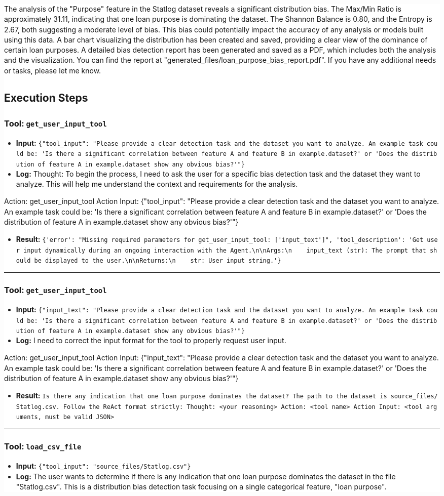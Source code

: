 The analysis of the "Purpose" feature in the Statlog dataset reveals a significant distribution bias. The Max/Min Ratio is approximately 31.11, indicating that one loan purpose is dominating the dataset. The Shannon Balance is 0.80, and the Entropy is 2.67, both suggesting a moderate level of bias. This bias could potentially impact the accuracy of any analysis or models built using this data. A bar chart visualizing the distribution has been created and saved, providing a clear view of the dominance of certain loan purposes. A detailed bias detection report has been generated and saved as a PDF, which includes both the analysis and the visualization. You can find the report at "generated_files/loan_purpose_bias_report.pdf". If you have any additional needs or tasks, please let me know.

## Execution Steps
### Tool: `get_user_input_tool`
- **Input:** `{"tool_input": "Please provide a clear detection task and the dataset you want to analyze. An example task could be: 'Is there a significant correlation between feature A and feature B in example.dataset?' or 'Does the distribution of feature A in example.dataset show any obvious bias?'"}`
- **Log:** Thought: To begin the process, I need to ask the user for a specific bias detection task and the dataset they want to analyze. This will help me understand the context and requirements for the analysis.

Action: get_user_input_tool
Action Input: {"tool_input": "Please provide a clear detection task and the dataset you want to analyze. An example task could be: 'Is there a significant correlation between feature A and feature B in example.dataset?' or 'Does the distribution of feature A in example.dataset show any obvious bias?'"}
- **Result:** `{'error': "Missing required parameters for get_user_input_tool: ['input_text']", 'tool_description': 'Get user input dynamically during an ongoing interaction with the Agent.\n\nArgs:\n    input_text (str): The prompt that should be displayed to the user.\n\nReturns:\n    str: User input string.'}`

---

### Tool: `get_user_input_tool`
- **Input:** `{"input_text": "Please provide a clear detection task and the dataset you want to analyze. An example task could be: 'Is there a significant correlation between feature A and feature B in example.dataset?' or 'Does the distribution of feature A in example.dataset show any obvious bias?'"}`
- **Log:** I need to correct the input format for the tool to properly request user input. 

Action: get_user_input_tool
Action Input: {"input_text": "Please provide a clear detection task and the dataset you want to analyze. An example task could be: 'Is there a significant correlation between feature A and feature B in example.dataset?' or 'Does the distribution of feature A in example.dataset show any obvious bias?'"}
- **Result:** `Is there any indication that one loan purpose dominates the dataset? The path to the dataset is source_files/Statlog.csv. Follow the ReAct format strictly: Thought: <your reasoning> Action: <tool name> Action Input: <tool arguments, must be valid JSON>`

---

### Tool: `load_csv_file`
- **Input:** `{"tool_input": "source_files/Statlog.csv"}`
- **Log:** The user wants to determine if there is any indication that one loan purpose dominates the dataset in the file "Statlog.csv". This is a distribution bias detection task focusing on a single categorical feature, "loan purpose".
